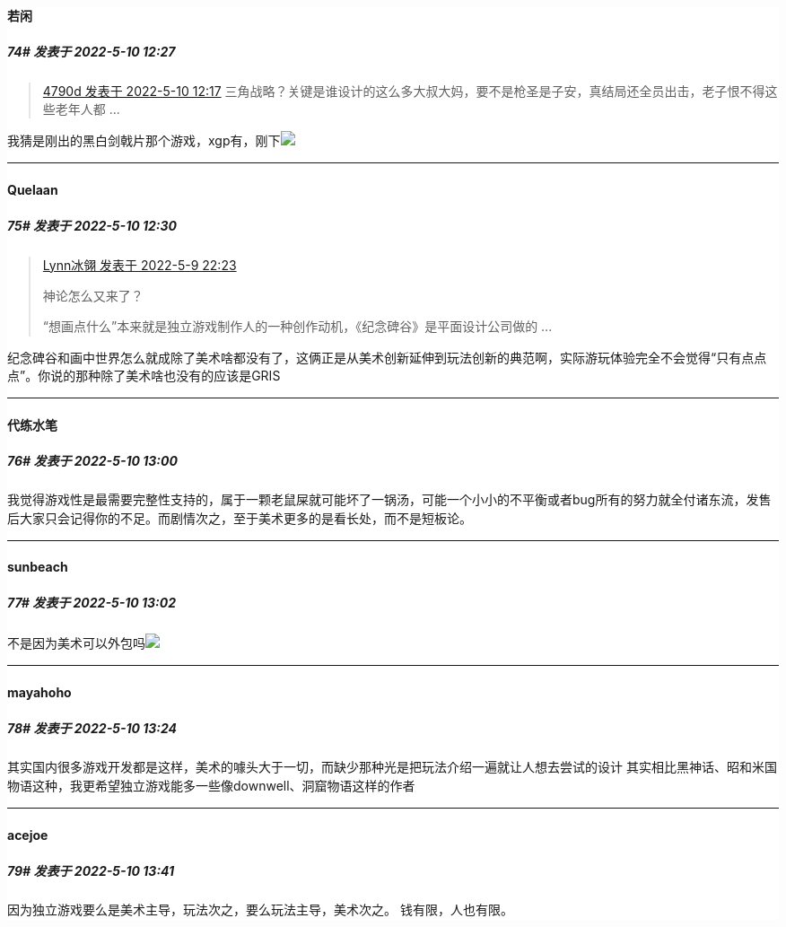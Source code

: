 ####  若闲  
##### 74#       发表于 2022-5-10 12:27

<blockquote><a href="httphttps://bbs.saraba1st.com/2b/forum.php?mod=redirect&amp;goto=findpost&amp;pid=55764254&amp;ptid=2068683" target="_blank">4790d 发表于 2022-5-10 12:17</a>
三角战略？关键是谁设计的这么多大叔大妈，要不是枪圣是子安，真结局还全员出击，老子恨不得这些老年人都 ...</blockquote>
我猜是刚出的黑白剑戟片那个游戏，xgp有，刚下<img src="https://static.saraba1st.com/image/smiley/face2017/005.png" referrerpolicy="no-referrer">

*****

####  Quelaan  
##### 75#       发表于 2022-5-10 12:30

<blockquote><a href="httphttps://bbs.saraba1st.com/2b/forum.php?mod=redirect&amp;goto=findpost&amp;pid=55759021&amp;ptid=2068683" target="_blank">Lynn冰翎 发表于 2022-5-9 22:23</a>

神论怎么又来了？

“想画点什么”本来就是独立游戏制作人的一种创作动机，《纪念碑谷》是平面设计公司做的 ...</blockquote>
纪念碑谷和画中世界怎么就成除了美术啥都没有了，这俩正是从美术创新延伸到玩法创新的典范啊，实际游玩体验完全不会觉得“只有点点点”。你说的那种除了美术啥也没有的应该是GRIS



*****

####  代练水笔  
##### 76#       发表于 2022-5-10 13:00

我觉得游戏性是最需要完整性支持的，属于一颗老鼠屎就可能坏了一锅汤，可能一个小小的不平衡或者bug所有的努力就全付诸东流，发售后大家只会记得你的不足。而剧情次之，至于美术更多的是看长处，而不是短板论。

*****

####  sunbeach  
##### 77#       发表于 2022-5-10 13:02

不是因为美术可以外包吗<img src="https://static.saraba1st.com/image/smiley/face2017/050.png" referrerpolicy="no-referrer">



*****

####  mayahoho  
##### 78#       发表于 2022-5-10 13:24

其实国内很多游戏开发都是这样，美术的噱头大于一切，而缺少那种光是把玩法介绍一遍就让人想去尝试的设计
其实相比黑神话、昭和米国物语这种，我更希望独立游戏能多一些像downwell、洞窟物语这样的作者



*****

####  acejoe  
##### 79#       发表于 2022-5-10 13:41

因为独立游戏要么是美术主导，玩法次之，要么玩法主导，美术次之。
钱有限，人也有限。
